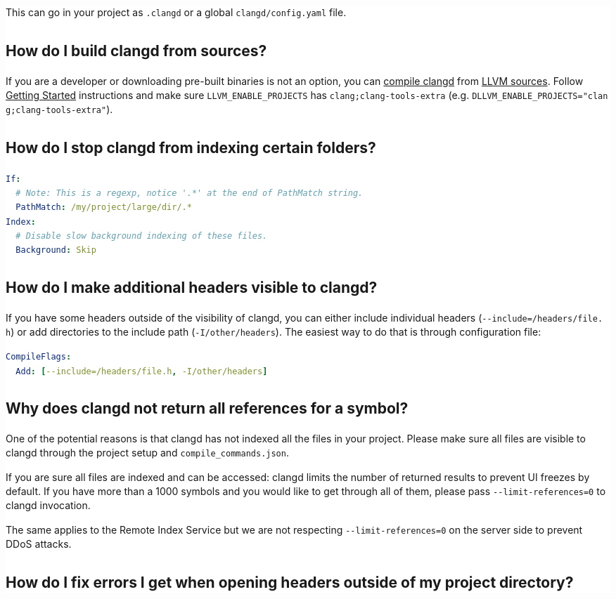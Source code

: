 This can go in your project as `.clangd` or a global `clangd/config.yaml` file.

## How do I build clangd from sources?

If you are a developer or downloading pre-built binaries is not an option, you
can [compile
clangd](https://github.com/llvm/llvm-project/blob/main/clang-tools-extra/clangd/README.md#building-and-testing-clangd)
from [LLVM
sources](https://github.com/llvm/llvm-project/tree/main/clang-tools-extra/clangd).
Follow [Getting
Started](https://llvm.org/docs/GettingStarted.html#getting-the-source-code-and-building-llvm)
instructions and make sure `LLVM_ENABLE_PROJECTS` has `clang;clang-tools-extra`
(e.g. `DLLVM_ENABLE_PROJECTS="clang;clang-tools-extra"`).

## How do I stop clangd from indexing certain folders?

```yaml
If:
  # Note: This is a regexp, notice '.*' at the end of PathMatch string.
  PathMatch: /my/project/large/dir/.*
Index:
  # Disable slow background indexing of these files.
  Background: Skip
```

## How do I make additional headers visible to clangd?

If you have some headers outside of the visibility of clangd, you can either
include individual headers (`--include=/headers/file.h`) or add
directories to the include path (`-I/other/headers`). The easiest way to do
that is through configuration file:

```yaml
CompileFlags:
  Add: [--include=/headers/file.h, -I/other/headers]
```

## Why does clangd not return all references for a symbol?

One of the potential reasons is that clangd has not indexed all the files in
your project. Please make sure all files are visible to clangd through the
project setup and `compile_commands.json`.

If you are sure all files are indexed and can be accessed: clangd limits the
number of returned results to prevent UI freezes by default.  If you have more
than a 1000 symbols and you would like to get through all of them, please pass
`--limit-references=0` to clangd invocation.

The same applies to the Remote Index Service but we are not respecting
`--limit-references=0` on the server side to prevent DDoS attacks.

## How do I fix errors I get when opening headers outside of my project directory?
